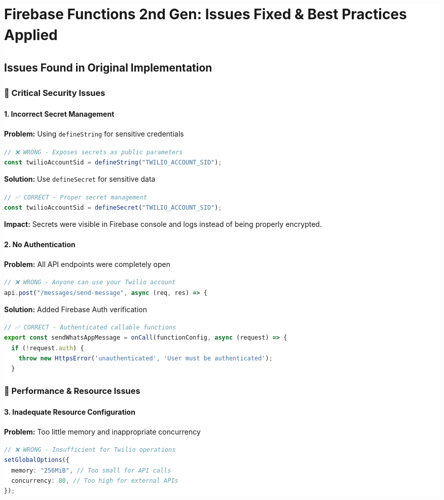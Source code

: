 # Firebase Functions 2nd Gen: Issues Fixed & Best Practices Applied

## Issues Found in Original Implementation

### 🚨 Critical Security Issues

#### 1. **Incorrect Secret Management**

**Problem:** Using `defineString` for sensitive credentials

```typescript
// ❌ WRONG - Exposes secrets as public parameters
const twilioAccountSid = defineString("TWILIO_ACCOUNT_SID");
```

**Solution:** Use `defineSecret` for sensitive data

```typescript
// ✅ CORRECT - Proper secret management
const twilioAccountSid = defineSecret("TWILIO_ACCOUNT_SID");
```

**Impact:** Secrets were visible in Firebase console and logs instead of being properly encrypted.

#### 2. **No Authentication**

**Problem:** All API endpoints were completely open

```typescript
// ❌ WRONG - Anyone can use your Twilio account
api.post("/messages/send-message", async (req, res) => {
```

**Solution:** Added Firebase Auth verification

```typescript
// ✅ CORRECT - Authenticated callable functions
export const sendWhatsAppMessage = onCall(functionConfig, async (request) => {
  if (!request.auth) {
    throw new HttpsError('unauthenticated', 'User must be authenticated');
  }
```

### 🔧 Performance & Resource Issues

#### 3. **Inadequate Resource Configuration**

**Problem:** Too little memory and inappropriate concurrency

```typescript
// ❌ WRONG - Insufficient for Twilio operations
setGlobalOptions({
  memory: "256MiB", // Too small for API calls
  concurrency: 80, // Too high for external APIs
});
```
